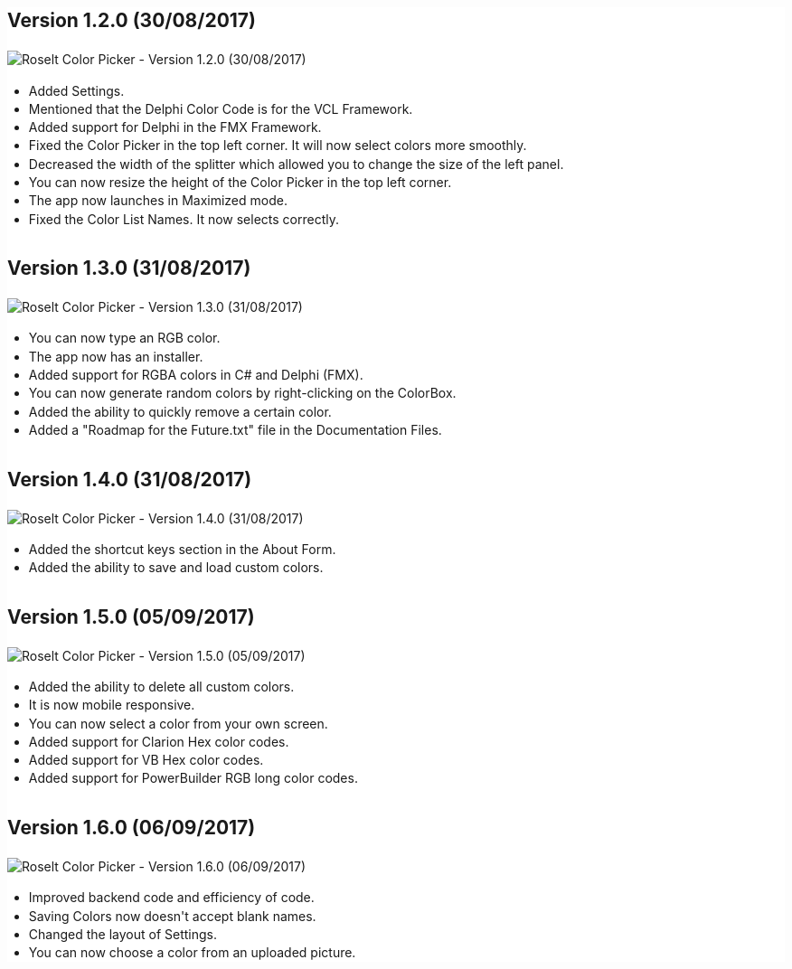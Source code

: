  
## Version 1.2.0 (30/08/2017)
![Roselt Color Picker - Version 1.2.0 (30/08/2017)](https://github.com/shaunroselt/Roselt-Developer-Tools/assets/5418178/10c6cd25-5631-4797-81aa-8cb512f24e27)
- Added Settings.
- Mentioned that the Delphi Color Code is for the VCL Framework.
- Added support for Delphi in the FMX Framework.
- Fixed the Color Picker in the top left corner. It will now select colors more smoothly.
- Decreased the width of the splitter which allowed you to change the size of the left panel.
- You can now resize the height of the Color Picker in the top left corner.
- The app now launches in Maximized mode.
- Fixed the Color List Names. It now selects correctly.


## Version 1.3.0 (31/08/2017)
![Roselt Color Picker - Version 1.3.0 (31/08/2017)](https://github.com/shaunroselt/Roselt-Developer-Tools/assets/5418178/25aba14f-aab1-44dc-8344-49e5351a84dc)
- You can now type an RGB color.
- The app now has an installer.
- Added support for RGBA colors in C# and Delphi (FMX).
- You can now generate random colors by right-clicking on the ColorBox.
- Added the ability to quickly remove a certain color.
- Added a "Roadmap for the Future.txt" file in the Documentation Files.


## Version 1.4.0 (31/08/2017)
![Roselt Color Picker - Version 1.4.0 (31/08/2017)](https://github.com/shaunroselt/Roselt-Developer-Tools/assets/5418178/f51a8b80-2d33-4eb1-ba43-f081495c0e60)
- Added the shortcut keys section in the About Form.
- Added the ability to save and load custom colors.


## Version 1.5.0 (05/09/2017)
![Roselt Color Picker - Version 1.5.0 (05/09/2017)](https://github.com/shaunroselt/Roselt-Developer-Tools/assets/5418178/33e26a2f-d484-416f-a463-87f02f644b93)
- Added the ability to delete all custom colors.
- It is now mobile responsive.
- You can now select a color from your own screen.
- Added support for Clarion Hex color codes.
- Added support for VB Hex color codes.
- Added support for PowerBuilder RGB long color codes.


## Version 1.6.0 (06/09/2017)
![Roselt Color Picker - Version 1.6.0 (06/09/2017)](https://github.com/shaunroselt/Roselt-Developer-Tools/assets/5418178/f25d5219-5a84-4648-aa99-3ce3076cd57b)
- Improved backend code and efficiency of code.
- Saving Colors now doesn't accept blank names.
- Changed the layout of Settings.
- You can now choose a color from an uploaded picture.

